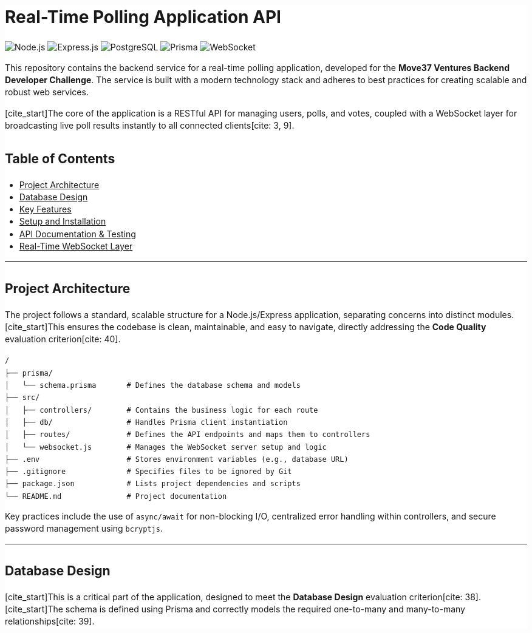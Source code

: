 # Real-Time Polling Application API

![Node.js](https://img.shields.io/badge/Node.js-18.x-green.svg) ![Express.js](https://img.shields.io/badge/Express.js-4.x-blue.svg) ![PostgreSQL](https://img.shields.io/badge/PostgreSQL-14.x-blue.svg) ![Prisma](https://img.shields.io/badge/Prisma-5.x-lightgrey.svg) ![WebSocket](https://img.shields.io/badge/WebSocket-ws-brightgreen.svg)

This repository contains the backend service for a real-time polling application, developed for the **Move37 Ventures Backend Developer Challenge**. The service is built with a modern technology stack and adheres to best practices for creating scalable and robust web services.

[cite_start]The core of the application is a RESTful API for managing users, polls, and votes, coupled with a WebSocket layer for broadcasting live poll results instantly to all connected clients[cite: 3, 9].

## Table of Contents
- [Project Architecture](#project-architecture)
- [Database Design](#database-design)
- [Key Features](#key-features)
- [Setup and Installation](#setup-and-installation)
- [API Documentation & Testing](#api-documentation--testing)
- [Real-Time WebSocket Layer](#real-time-websocket-layer)

---

## Project Architecture

The project follows a standard, scalable structure for a Node.js/Express application, separating concerns into distinct modules. [cite_start]This ensures the codebase is clean, maintainable, and easy to navigate, directly addressing the **Code Quality** evaluation criterion[cite: 40].

```
/
├── prisma/
│   └── schema.prisma       # Defines the database schema and models
├── src/
│   ├── controllers/        # Contains the business logic for each route
│   ├── db/                 # Handles Prisma client instantiation
│   ├── routes/             # Defines the API endpoints and maps them to controllers
│   └── websocket.js        # Manages the WebSocket server setup and logic
├── .env                    # Stores environment variables (e.g., database URL)
├── .gitignore              # Specifies files to be ignored by Git
├── package.json            # Lists project dependencies and scripts
└── README.md               # Project documentation
```
Key practices include the use of `async/await` for non-blocking I/O, centralized error handling within controllers, and secure password management using `bcryptjs`.

---

## Database Design

[cite_start]This is a critical part of the application, designed to meet the **Database Design** evaluation criterion[cite: 38]. [cite_start]The schema is defined using Prisma and correctly models the required one-to-many and many-to-many relationships[cite: 39].
